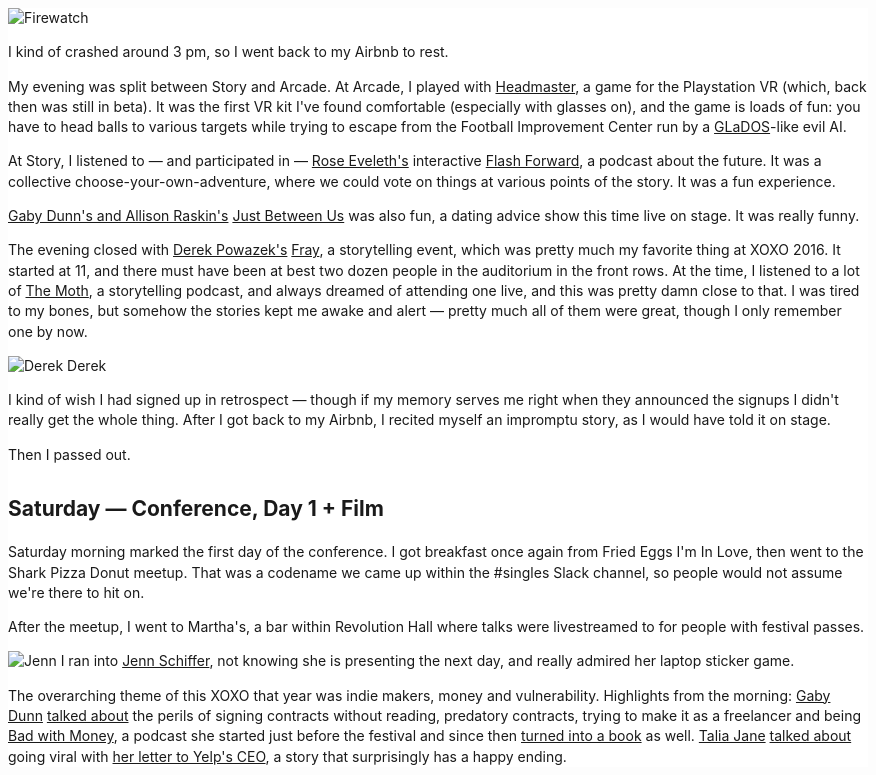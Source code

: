 ![Firewatch](https://i.imgur.com/MZFesxV.jpg)

I kind of crashed around 3 pm, so I went back to my Airbnb to rest.

My evening was split between Story and Arcade. At Arcade, I played with [Headmaster](https://www.playstation.com/en-us/games/headmaster-ps4/), a game for the Playstation VR (which, back then was still in beta). It was the first VR kit I've found comfortable (especially with glasses on), and the game is loads of fun: you have to head balls to various targets while trying to escape from the Football Improvement Center run by a [GLaDOS](https://en.wikipedia.org/wiki/GLaDOS)-like evil AI.

At Story, I listened to — and participated in — [Rose Eveleth's](https://twitter.com/roseveleth) interactive [Flash Forward](https://www.flashforwardpod.com/), a podcast about the future. It was a collective choose-your-own-adventure, where we could vote on things at various points of the story. It was a fun experience. 

[Gaby Dunn's and Allison Raskin's](https://www.gabyandallison.com) [Just Between Us](https://www.youtube.com/user/justbetweenusshow/videos) was also fun, a dating advice show this time live on stage. It was really funny.

The evening closed with [Derek Powazek's](https://twitter.com/fraying) [Fray](http://fray.com/index-old.shtml), a storytelling event, which was pretty much my favorite thing at XOXO 2016. It started at 11, and there must have been at best two dozen people in the auditorium in the front rows. At the time, I listened to a lot of [The Moth](https://themoth.org/podcast), a storytelling podcast, and always dreamed of attending one live, and this was pretty damn close to that. I was tired to my bones, but somehow the stories kept me awake and alert — pretty much all of them were great, though I only remember one by now. 

![Derek](https://i.imgur.com/04ZJ07d.jpg)
Derek

I kind of wish I had signed up in retrospect — though if my memory serves me right when they announced the signups I didn't really get the whole thing. After I got back to my Airbnb, I recited myself an impromptu story, as I would have told it on stage.

Then I passed out.

<a id="Saturday"></a>
## Saturday — Conference, Day 1 + Film

Saturday morning marked the first day of the conference. I got breakfast once again from Fried Eggs I'm In Love, then went to the Shark Pizza Donut meetup. That was a codename we came up within the #singles Slack channel, so people would not assume we're there to hit on. 

After the meetup, I went to Martha's, a bar within Revolution Hall where talks were livestreamed to for people with festival passes.

![Jenn](https://i.imgur.com/5PGxd5a.jpg)
I ran into [Jenn Schiffer](https://twitter.com/jennschiffer), not knowing she is presenting the next day, and really admired her laptop sticker game.

The overarching theme of this XOXO that year was indie makers, money and vulnerability. Highlights from the morning: [Gaby Dunn](https://www.twitter.com/gabydunn) [talked about](https://xoxofest.com/2016/projects/gaby-dunn) the perils of signing contracts without reading, predatory contracts, trying to make it as a freelancer and being [Bad with Money](https://podcasts.apple.com/us/podcast/bad-with-money-with-gaby-dunn/id1144712710), a podcast she started just before the festival and since then [turned into a book](https://www.amazon.com/dp/B07FQVGG7P/) as well. [Talia Jane](https://www.twitter.com/itsa_talia) [talked about](https://xoxofest.com/2016/projects/talia-jane) going viral with [her letter to Yelp's CEO](https://medium.com/@taliajane/an-open-letter-to-my-ceo-fb73df021e7a), a story that surprisingly has a happy ending.
